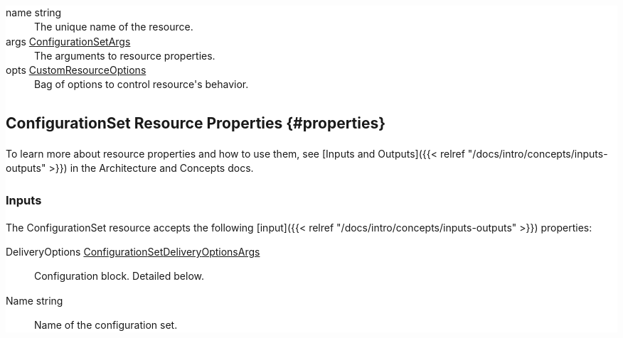 </pulumi-choosable>
</div>

<div>
<pulumi-choosable type="language" values="csharp">

<dl class="resources-properties"><dt
        class="property-required" title="Required">
        <span>name</span>
        <span class="property-indicator"></span>
        <span class="property-type">string</span>
    </dt>
    <dd>The unique name of the resource.</dd><dt
        class="property-optional" title="Optional">
        <span>args</span>
        <span class="property-indicator"></span>
        <span class="property-type"><a href="#inputs">ConfigurationSetArgs</a></span>
    </dt>
    <dd>The arguments to resource properties.</dd><dt
        class="property-optional" title="Optional">
        <span>opts</span>
        <span class="property-indicator"></span>
        <span class="property-type"><a href="/docs/reference/pkg/dotnet/Pulumi/Pulumi.CustomResourceOptions.html">CustomResourceOptions</a></span>
    </dt>
    <dd>Bag of options to control resource&#39;s behavior.</dd></dl>

</pulumi-choosable>
</div>

## ConfigurationSet Resource Properties {#properties}

To learn more about resource properties and how to use them, see [Inputs and Outputs]({{< relref "/docs/intro/concepts/inputs-outputs" >}}) in the Architecture and Concepts docs.

### Inputs

The ConfigurationSet resource accepts the following [input]({{< relref "/docs/intro/concepts/inputs-outputs" >}}) properties:



<div>
<pulumi-choosable type="language" values="csharp">
<dl class="resources-properties"><dt class="property-optional"
            title="Optional">
        <span id="deliveryoptions_csharp">
<a data-swiftype-name="resource-property" data-swiftype-type="text" href="#deliveryoptions_csharp" style="color: inherit; text-decoration: inherit;">Delivery<wbr>Options</a>
</span>
        <span class="property-indicator"></span>
        <span class="property-type"><a href="#configurationsetdeliveryoptions">Configuration<wbr>Set<wbr>Delivery<wbr>Options<wbr>Args</a></span>
    </dt>
    <dd><p>Configuration block. Detailed below.</p>
</dd><dt class="property-optional"
            title="Optional">
        <span id="name_csharp">
<a data-swiftype-name="resource-property" data-swiftype-type="text" href="#name_csharp" style="color: inherit; text-decoration: inherit;">Name</a>
</span>
        <span class="property-indicator"></span>
        <span class="property-type">string</span>
    </dt>
    <dd><p>Name of the configuration set.</p>
</dd><dt class="property-optional"